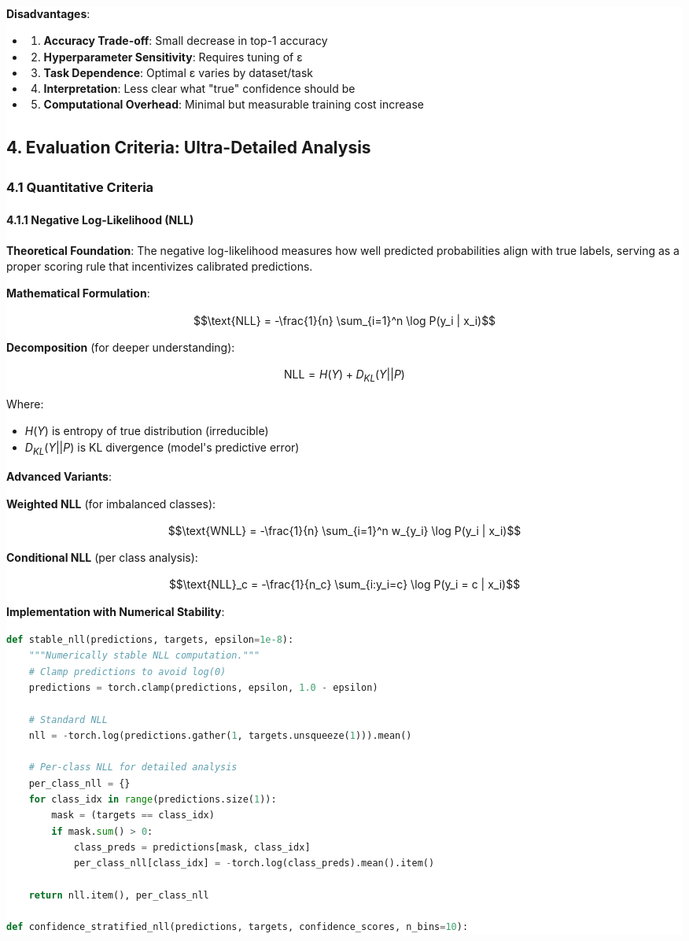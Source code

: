 **Disadvantages**:

- 1. **Accuracy Trade-off**: Small decrease in top-1 accuracy
- 2. **Hyperparameter Sensitivity**: Requires tuning of ε
- 3. **Task Dependence**: Optimal ε varies by dataset/task
- 4. **Interpretation**: Less clear what "true" confidence should be
- 5. **Computational Overhead**: Minimal but measurable training cost increase


## 4. Evaluation Criteria: Ultra-Detailed Analysis

### 4.1 Quantitative Criteria

#### 4.1.1 Negative Log-Likelihood (NLL)

**Theoretical Foundation**:
The negative log-likelihood measures how well predicted probabilities align with true labels, serving as a proper scoring rule that incentivizes calibrated predictions.

**Mathematical Formulation**:

```math
\text{NLL} = -\frac{1}{n} \sum_{i=1}^n \log P(y_i | x_i)
```

**Decomposition** (for deeper understanding):

```math
\text{NLL} = H(Y) + D_{KL}(Y||P)
```

Where:

- $H(Y)$ is entropy of true distribution (irreducible)
- $D_{KL}(Y||P)$ is KL divergence (model's predictive error)

**Advanced Variants**:

**Weighted NLL** (for imbalanced classes):

```math
\text{WNLL} = -\frac{1}{n} \sum_{i=1}^n w_{y_i} \log P(y_i | x_i)
```

**Conditional NLL** (per class analysis):

```math
\text{NLL}_c = -\frac{1}{n_c} \sum_{i:y_i=c} \log P(y_i = c | x_i)
```

**Implementation with Numerical Stability**:

```python
def stable_nll(predictions, targets, epsilon=1e-8):
    """Numerically stable NLL computation."""
    # Clamp predictions to avoid log(0)
    predictions = torch.clamp(predictions, epsilon, 1.0 - epsilon)
    
    # Standard NLL
    nll = -torch.log(predictions.gather(1, targets.unsqueeze(1))).mean()
    
    # Per-class NLL for detailed analysis
    per_class_nll = {}
    for class_idx in range(predictions.size(1)):
        mask = (targets == class_idx)
        if mask.sum() > 0:
            class_preds = predictions[mask, class_idx]
            per_class_nll[class_idx] = -torch.log(class_preds).mean().item()
    
    return nll.item(), per_class_nll

def confidence_stratified_nll(predictions, targets, confidence_scores, n_bins=10):
```